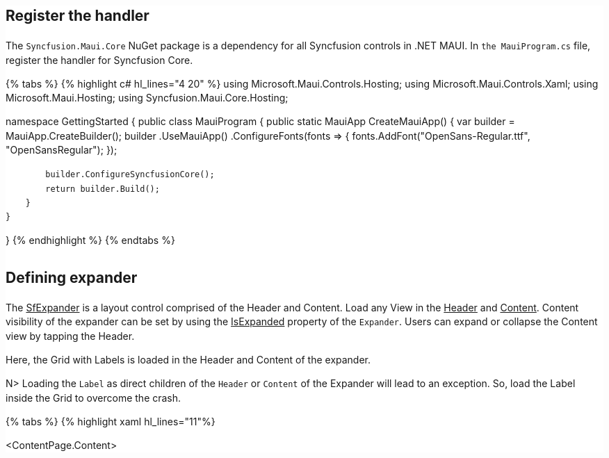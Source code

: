 ## Register the handler

The `Syncfusion.Maui.Core` NuGet package is a dependency for all Syncfusion controls in .NET MAUI. In `the MauiProgram.cs` file, register the handler for Syncfusion Core.

{% tabs %}
{% highlight c# hl_lines="4 20" %}
using Microsoft.Maui.Controls.Hosting;
using Microsoft.Maui.Controls.Xaml;
using Microsoft.Maui.Hosting;
using Syncfusion.Maui.Core.Hosting;

namespace GettingStarted
{
    public class MauiProgram 
    {
        public static MauiApp CreateMauiApp()
        {
            var builder = MauiApp.CreateBuilder();
            builder
                .UseMauiApp<App>()
                .ConfigureFonts(fonts =>
                {
                    fonts.AddFont("OpenSans-Regular.ttf", "OpenSansRegular");
                });

            builder.ConfigureSyncfusionCore();
            return builder.Build();
        }
    }
}
{% endhighlight %} 
{% endtabs %}

## Defining expander 

The [SfExpander](https://help.syncfusion.com/cr/maui/Syncfusion.Maui.Expander.SfExpander.html) is a layout control comprised of the Header and Content. Load any View in the [Header](https://help.syncfusion.com/cr/maui/Syncfusion.Maui.Expander.SfExpander.html#Syncfusion_Maui_Expander_SfExpander_Header) and [Content](https://help.syncfusion.com/cr/maui/Syncfusion.Maui.Expander.SfExpander.html#Syncfusion_Maui_Expander_SfExpander_Content). Content visibility of the expander can be set by using the [IsExpanded](https://help.syncfusion.com/cr/maui/Syncfusion.Maui.Expander.SfExpander.html#Syncfusion_Maui_Expander_SfExpander_IsExpanded) property of the `Expander`. Users can expand or collapse the Content view by tapping the Header.

Here, the Grid with Labels is loaded in the Header and Content of the expander. 

N> Loading the `Label` as direct children of the `Header` or `Content` of the Expander will lead to an exception. So, load the Label inside the Grid to overcome the crash.

{% tabs %}
{% highlight xaml hl_lines="11"%}
<?xml version="1.0" encoding="utf-8" ?>
<ContentPage xmlns="http://schemas.microsoft.com/dotnet/2021/maui"
             xmlns:x="http://schemas.microsoft.com/winfx/2009/xaml"
             xmlns:syncfusion="clr-namespace:Syncfusion.Maui.Expander;assembly=Syncfusion.Maui.Expander"
             x:Class="GettingStarted.MainPage">
    <ContentPage.Content>
        <ScrollView >
            <StackLayout  HorizontalOptions="{OnPlatform MacCatalyst=Center,WinUI=Center}"  >
                <Label Text="Invoice: #FRU037020142097"  Opacity="1.0" VerticalTextAlignment="Center" Margin="0,0,0,5" FontAttributes="Bold" VerticalOptions="Center" HorizontalOptions="CenterAndExpand"/>
                <Border StrokeShape="RoundRectangle 8,8,8,8" Margin="{OnPlatform Default='8,0,8,8',WinUI='8,0,6,8',MacCatalyst='8,0,6,8'}" Stroke="#CAC4D0"  StrokeThickness="{OnPlatform MacCatalyst=2,Default=1}" WidthRequest="{OnPlatform MacCatalyst=460,WinUI=340}">
